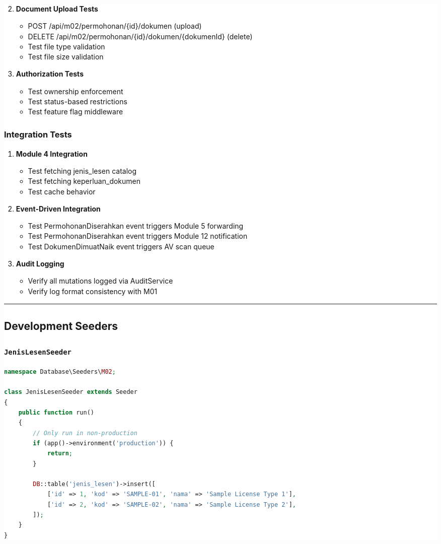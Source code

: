 2. **Document Upload Tests**
   - POST /api/m02/permohonan/{id}/dokumen (upload)
   - DELETE /api/m02/permohonan/{id}/dokumen/{dokumenId} (delete)
   - Test file type validation
   - Test file size validation

3. **Authorization Tests**
   - Test ownership enforcement
   - Test status-based restrictions
   - Test feature flag middleware

### Integration Tests

1. **Module 4 Integration**
   - Test fetching jenis_lesen catalog
   - Test fetching keperluan_dokumen
   - Test cache behavior

2. **Event-Driven Integration**
   - Test PermohonanDiserahkan event triggers Module 5 forwarding
   - Test PermohonanDiserahkan event triggers Module 12 notification
   - Test DokumenDimuatNaik event triggers AV scan queue

3. **Audit Logging**
   - Verify all mutations logged via AuditService
   - Verify log format consistency with M01

---

## Development Seeders

### `JenisLesenSeeder`

```php
namespace Database\Seeders\M02;

class JenisLesenSeeder extends Seeder
{
    public function run()
    {
        // Only run in non-production
        if (app()->environment('production')) {
            return;
        }
        
        DB::table('jenis_lesen')->insert([
            ['id' => 1, 'kod' => 'SAMPLE-01', 'nama' => 'Sample License Type 1'],
            ['id' => 2, 'kod' => 'SAMPLE-02', 'nama' => 'Sample License Type 2'],
        ]);
    }
}
```
